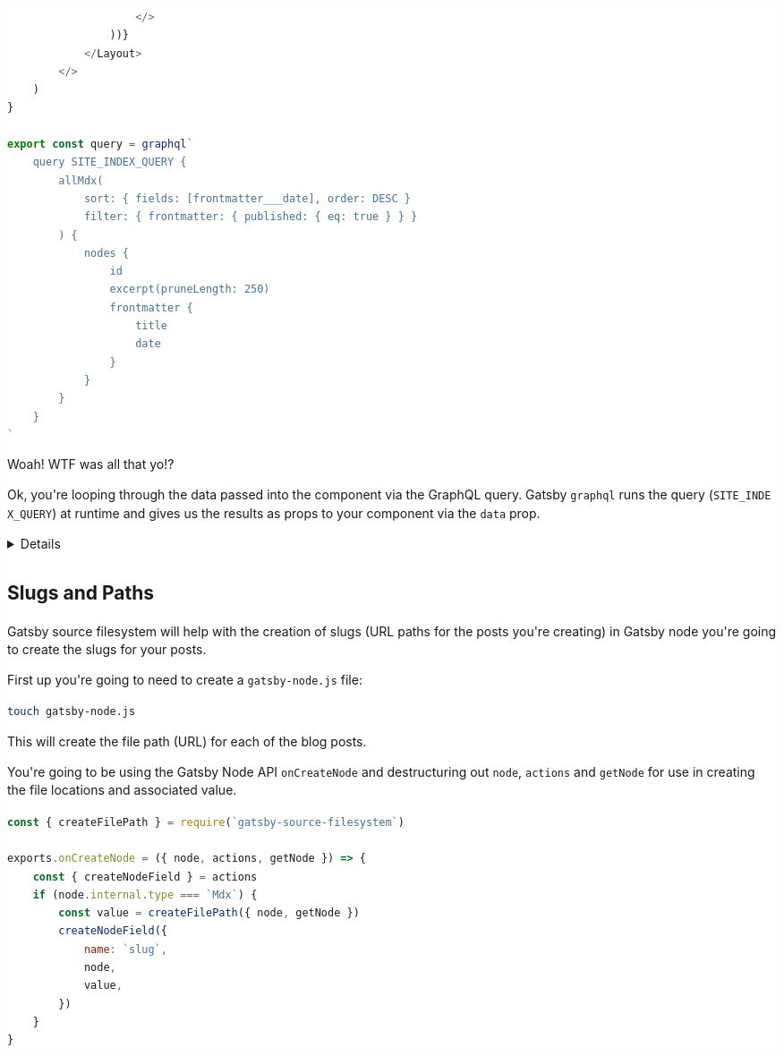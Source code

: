 ```jsx
					</>
				))}
			</Layout>
		</>
	)
}

export const query = graphql`
	query SITE_INDEX_QUERY {
		allMdx(
			sort: { fields: [frontmatter___date], order: DESC }
			filter: { frontmatter: { published: { eq: true } } }
		) {
			nodes {
				id
				excerpt(pruneLength: 250)
				frontmatter {
					title
					date
				}
			}
		}
	}
`
```

Woah! WTF was all that yo!?

Ok, you're looping through the data passed into the component via the
GraphQL query. Gatsby `graphql` runs the query (`SITE_INDEX_QUERY`) at
runtime and gives us the results as props to your component via the
`data` prop.

<Details buttonText="Check out the Video"></Details>

## Slugs and Paths

Gatsby source filesystem will help with the creation of slugs (URL
paths for the posts you're creating) in Gatsby node you're going to
create the slugs for your posts.

First up you're going to need to create a `gatsby-node.js` file:

```bash
touch gatsby-node.js
```

This will create the file path (URL) for each of the blog posts.

You're going to be using the Gatsby Node API `onCreateNode` and
destructuring out `node`, `actions` and `getNode` for use in creating
the file locations and associated value.

```js
const { createFilePath } = require(`gatsby-source-filesystem`)

exports.onCreateNode = ({ node, actions, getNode }) => {
	const { createNodeField } = actions
	if (node.internal.type === `Mdx`) {
		const value = createFilePath({ node, getNode })
		createNodeField({
			name: `slug`,
			node,
			value,
		})
	}
}
```

[ubuntu as well]: https://www.youtube.com/watch?v=eSAsdQuQ-1o
[codesandbox.io]: https://codesandbox.io
[layout components]: https://www.gatsbyjs.com/docs/layout-components/
[dump.js]: https://github.com/wesbos/dump
[react-live]: https://github.com/FormidableLabs/react-live
[chris biscardi]: https://twitter.com/chrisbiscardi
[github pr on seo]: https://github.com/gatsbyjs/gatsby/issues/14125
[lekoarts]: https://github.com/LekoArts
[lumen]: https://github.com/alxshelepenok/gatsby-starter-lumen
[twitter]: https://twitter.com/spences10
[ask me anything]: https://github.com/spences10/ama